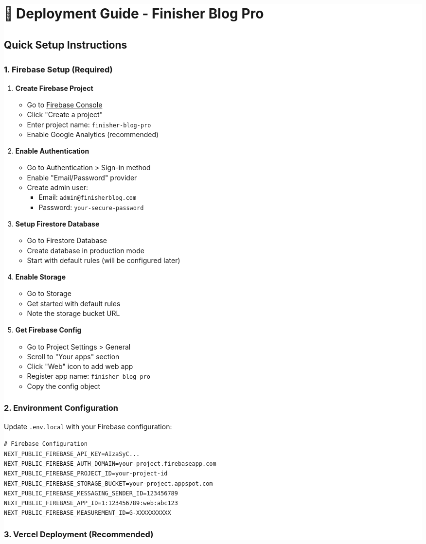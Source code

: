 # 🚀 Deployment Guide - Finisher Blog Pro

## Quick Setup Instructions

### 1. Firebase Setup (Required)

1. **Create Firebase Project**
   - Go to [Firebase Console](https://console.firebase.google.com/)
   - Click "Create a project"
   - Enter project name: `finisher-blog-pro`
   - Enable Google Analytics (recommended)

2. **Enable Authentication**
   - Go to Authentication > Sign-in method
   - Enable "Email/Password" provider
   - Create admin user:
     - Email: `admin@finisherblog.com`
     - Password: `your-secure-password`

3. **Setup Firestore Database**
   - Go to Firestore Database
   - Create database in production mode
   - Start with default rules (will be configured later)

4. **Enable Storage**
   - Go to Storage
   - Get started with default rules
   - Note the storage bucket URL

5. **Get Firebase Config**
   - Go to Project Settings > General
   - Scroll to "Your apps" section
   - Click "Web" icon to add web app
   - Register app name: `finisher-blog-pro`
   - Copy the config object

### 2. Environment Configuration

Update `.env.local` with your Firebase configuration:

```env
# Firebase Configuration
NEXT_PUBLIC_FIREBASE_API_KEY=AIzaSyC...
NEXT_PUBLIC_FIREBASE_AUTH_DOMAIN=your-project.firebaseapp.com
NEXT_PUBLIC_FIREBASE_PROJECT_ID=your-project-id
NEXT_PUBLIC_FIREBASE_STORAGE_BUCKET=your-project.appspot.com
NEXT_PUBLIC_FIREBASE_MESSAGING_SENDER_ID=123456789
NEXT_PUBLIC_FIREBASE_APP_ID=1:123456789:web:abc123
NEXT_PUBLIC_FIREBASE_MEASUREMENT_ID=G-XXXXXXXXXX
```

### 3. Vercel Deployment (Recommended)
